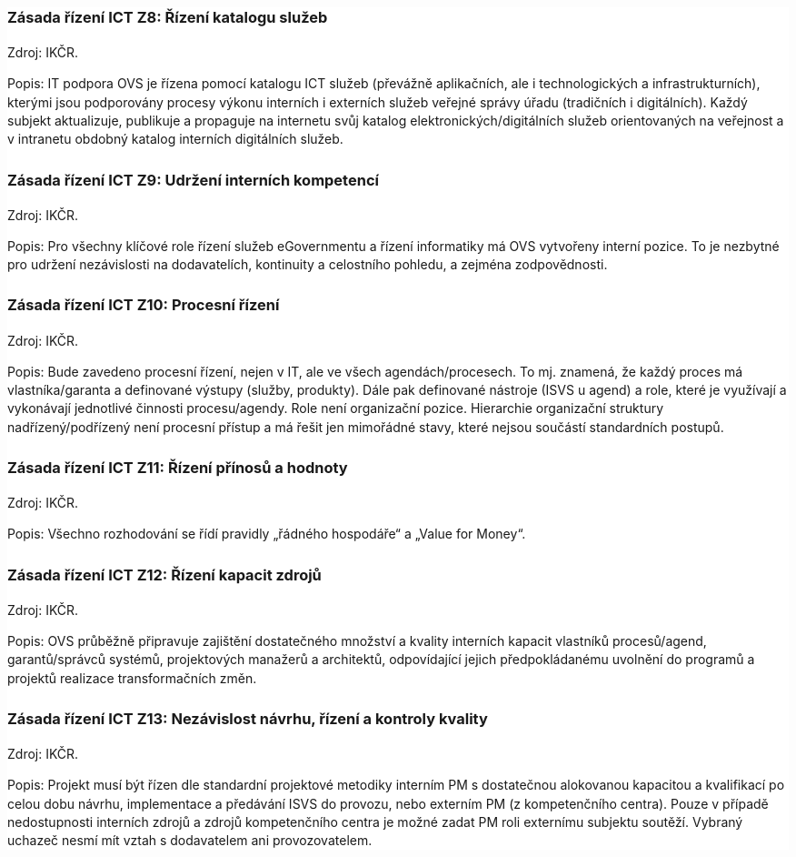 ### Zásada řízení ICT Z8: Řízení katalogu služeb

Zdroj: IKČR.

Popis: IT podpora OVS je řízena pomocí katalogu ICT služeb (převážně
aplikačních, ale i technologických a infrastrukturních), kterými jsou
podporovány procesy výkonu interních i externích služeb veřejné správy úřadu
(tradičních i digitálních). Každý subjekt aktualizuje, publikuje a propaguje na
internetu svůj katalog elektronických/digitálních služeb orientovaných na
veřejnost a v intranetu obdobný katalog interních digitálních služeb.

### Zásada řízení ICT Z9: Udržení interních kompetencí

Zdroj: IKČR.

Popis: Pro všechny klíčové role řízení služeb eGovernmentu a řízení informatiky
má OVS vytvořeny interní pozice. To je nezbytné pro udržení nezávislosti na
dodavatelích, kontinuity a celostního pohledu, a zejména zodpovědnosti.

### Zásada řízení ICT Z10: Procesní řízení

Zdroj: IKČR.

Popis: Bude zavedeno procesní řízení, nejen v IT, ale ve všech
agendách/procesech. To mj. znamená, že každý proces má vlastníka/garanta a
definované výstupy (služby, produkty). Dále pak definované nástroje (ISVS u
agend) a role, které je využívají a vykonávají jednotlivé činnosti
procesu/agendy. Role není organizační pozice. Hierarchie organizační struktury
nadřízený/podřízený není procesní přístup a má řešit jen mimořádné stavy, které
nejsou součástí standardních postupů.

### Zásada řízení ICT Z11: Řízení přínosů a hodnoty

Zdroj: IKČR.

Popis: Všechno rozhodování se řídí pravidly „řádného hospodáře“ a „Value for
Money“.

### Zásada řízení ICT Z12: Řízení kapacit zdrojů

Zdroj: IKČR.

Popis: OVS průběžně připravuje zajištění dostatečného množství a kvality
interních kapacit vlastníků procesů/agend, garantů/správců systémů, projektových
manažerů a architektů, odpovídající jejich předpokládanému uvolnění do programů
a projektů realizace transformačních změn.

### Zásada řízení ICT Z13: Nezávislost návrhu, řízení a kontroly kvality

Zdroj: IKČR.

Popis: Projekt musí být řízen dle standardní projektové metodiky interním PM s
dostatečnou alokovanou kapacitou a kvalifikací po celou dobu návrhu,
implementace a předávání ISVS do provozu, nebo externím PM (z kompetenčního
centra). Pouze v případě nedostupnosti interních zdrojů a zdrojů kompetenčního
centra je možné zadat PM roli externímu subjektu soutěží. Vybraný uchazeč nesmí
mít vztah s dodavatelem ani provozovatelem.
